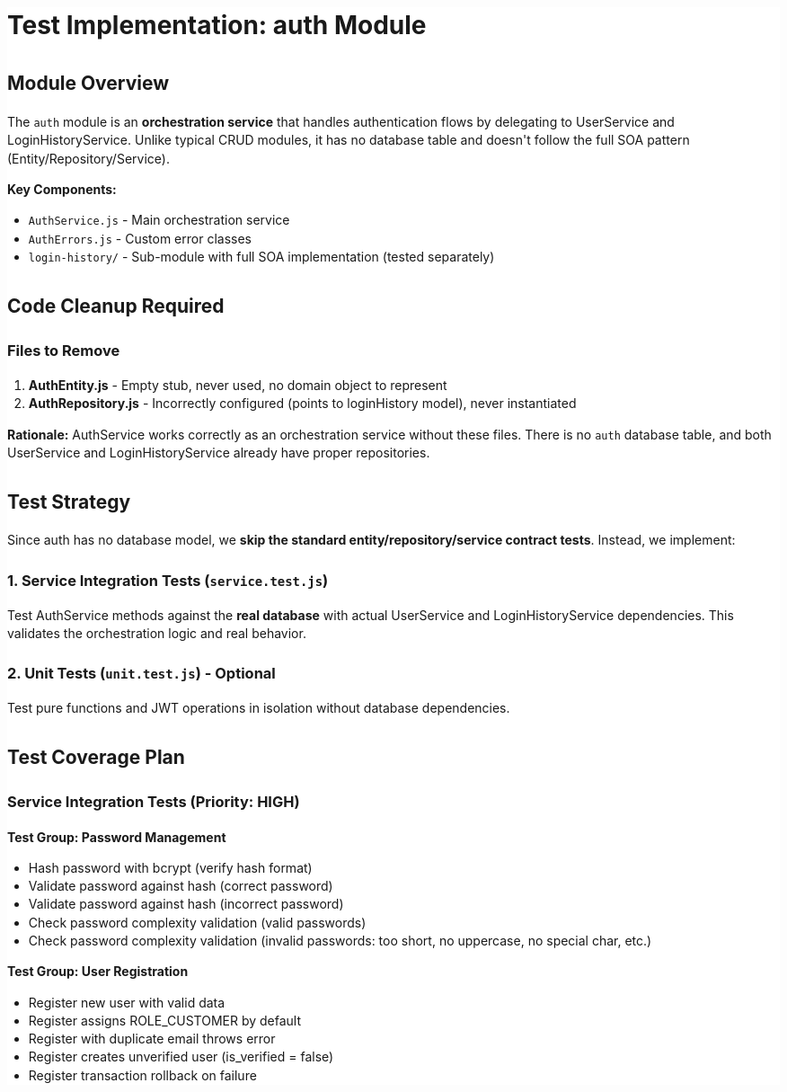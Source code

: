# Test Implementation: auth Module

## Module Overview

The `auth` module is an **orchestration service** that handles authentication flows by delegating to UserService and LoginHistoryService. Unlike typical CRUD modules, it has no database table and doesn't follow the full SOA pattern (Entity/Repository/Service).

**Key Components:**
- `AuthService.js` - Main orchestration service
- `AuthErrors.js` - Custom error classes
- `login-history/` - Sub-module with full SOA implementation (tested separately)

## Code Cleanup Required

### Files to Remove
1. **AuthEntity.js** - Empty stub, never used, no domain object to represent
2. **AuthRepository.js** - Incorrectly configured (points to loginHistory model), never instantiated

**Rationale:** AuthService works correctly as an orchestration service without these files. There is no `auth` database table, and both UserService and LoginHistoryService already have proper repositories.

## Test Strategy

Since auth has no database model, we **skip the standard entity/repository/service contract tests**. Instead, we implement:

### 1. Service Integration Tests (`service.test.js`)
Test AuthService methods against the **real database** with actual UserService and LoginHistoryService dependencies. This validates the orchestration logic and real behavior.

### 2. Unit Tests (`unit.test.js`) - Optional
Test pure functions and JWT operations in isolation without database dependencies.

## Test Coverage Plan

### Service Integration Tests (Priority: HIGH)

**Test Group: Password Management**
- Hash password with bcrypt (verify hash format)
- Validate password against hash (correct password)
- Validate password against hash (incorrect password)
- Check password complexity validation (valid passwords)
- Check password complexity validation (invalid passwords: too short, no uppercase, no special char, etc.)

**Test Group: User Registration**
- Register new user with valid data
- Register assigns ROLE_CUSTOMER by default
- Register with duplicate email throws error
- Register creates unverified user (is_verified = false)
- Register transaction rollback on failure
